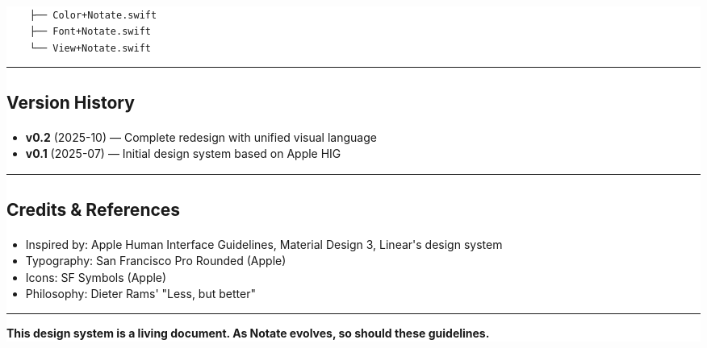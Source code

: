 ```
    ├── Color+Notate.swift
    ├── Font+Notate.swift
    └── View+Notate.swift
```

---

## Version History

- **v0.2** (2025-10) — Complete redesign with unified visual language
- **v0.1** (2025-07) — Initial design system based on Apple HIG

---

## Credits & References

- Inspired by: Apple Human Interface Guidelines, Material Design 3, Linear's design system
- Typography: San Francisco Pro Rounded (Apple)
- Icons: SF Symbols (Apple)
- Philosophy: Dieter Rams' "Less, but better"

---

**This design system is a living document. As Notate evolves, so should these guidelines.**
